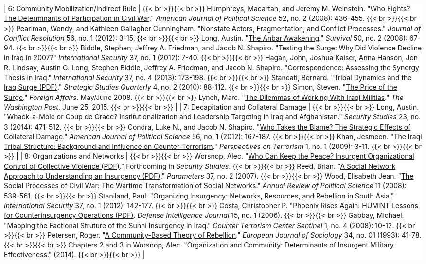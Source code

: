 | 6: Community Mobilization/Indirect Rule |  {{< br >}}{{< br >}} Humphreys, Macartan, and Jeremy M. Weinstein. "[Who Fights? The Determinants of Participation in Civil War](https://doi.org/10.1111/j.1540-5907.2008.00322.x)." _American Journal of Political Science_ 52, no. 2 (2008): 436-455. {{< br >}}{{< br >}} Pearlman, Wendy, and Kathleen Gallagher Cunningham. "[Nonstate Actors, Fragmentation, and Conflict Processes](https://doi.org/10.1177/0022002711429669)." _Journal of Conflict Resolution_ 56, no. 1 (2012): 3-15. {{< br >}}{{< br >}} Long, Austin. "[The Anbar Awakening](https://doi.org/10.1080/00396330802034283)." _Survival_ 50, no. 2 (2008): 67-94. {{< br >}}{{< br >}} Biddle, Stephen, Jeffrey A. Friedman, and Jacob N. Shapiro. "[Testing the Surge: Why Did Violence Decline in Iraq in 2007?](https://doi.org/10.1162/ISEC_a_00087)" _International Security_ 37, no. 1 (2012): 7-40. {{< br >}}{{< br >}} Hagan, John, Joshua Kaiser, Anna Hanson, Jon R. Lindsay, Austin G. Long, Stephen Biddle, Jeffrey A. Friedman, and Jacob N. Shapiro. "[Correspondence: Assessing the Synergy Thesis in Iraq](https://doi.org/10.1162/ISEC_c_00118)." _International Security_ 37, no. 4 (2013): 173-198. {{< br >}}{{< br >}} Stancati, Bernard. "[Tribal Dynamics and the Iraq Surge (PDF)](http://www.airuniversity.af.mil/Portals/10/SSQ/documents/Volume-04_Issue-2/stancati.pdf?ver=2017-01-23-115111-103)." _Strategic Studies Quarterly_ 4, no. 2 (2010): 88-112. {{< br >}}{{< br >}} Simon, Steven. "[The Price of the Surge](https://www.foreignaffairs.com/articles/iraq/2008-05-03/price-surge)." _Foreign Affairs_. May/June 2008. {{< br >}}{{< br >}} Lynch, Marc. "[The Dilemmas of Working With Iraqi Militias](https://www.washingtonpost.com/news/monkey-cage/wp/2015/06/25/the-dilemmas-of-working-with-iraqi-militias/?utm_term=.dd7e4a693a12)." _The Washington Post_. June 25, 2015. {{< br >}}{{< br >}}  |
| 7: Decapitation and Collateral Damage |  {{< br >}}{{< br >}} Long, Austin. "[Whack-a-Mole or Coup de Grace? Institutionalization and Leadership Targeting in Iraq and Afghanistan](https://doi.org/10.1080/09636412.2014.935229)." _Security Studies_ 23, no. 3 (2014): 471-512. {{< br >}}{{< br >}} Condra, Luke N., and Jacob N. Shapiro. "[Who Takes the Blame? The Strategic Effects of Collateral Damage](https://doi.org/10.1111/j.1540-5907.2011.00542.x)." _American Journal of Political Science_ 56, no. 1 (2012): 167-187. {{< br >}}{{< br >}} Khan, Jesmeen. "[The Iraqi Tribal Structure: Background and Influence on Counter-Terrorism](http://www.terrorismanalysts.com/pt/index.php/pot/article/view/2)." _Perspectives on Terrorism_ 1, no. 1 (2009): 3-11. {{< br >}}{{< br >}}  |
| 8: Organizations and Networks |  {{< br >}}{{< br >}} Worsnop, Alec. "[Who Can Keep the Peace? Insurgent Organizational Control of Collective Violence (PDF)](http://www.alecworsnop.com/uploads/5/7/9/8/57984421/whocankeepthepeace_worsnop.pdf)." Forthcoming in _Security Studies_. {{< br >}}{{< br >}} Reed, Brian. "[A Social Network Approach to Understanding an Insurgency (PDF)](http://ssi.armywarcollege.edu/pubs/parameters/articles/07summer/reed.pdf)." _Parameters_ 37, no. 2 (2007). {{< br >}}{{< br >}} Wood, Elisabeth Jean. "[The Social Processes of Civil War: The Wartime Transformation of Social Networks](https://doi.org/10.1146/annurev.polisci.8.082103.104832)." _Annual Review of Political Science_ 11 (2008): 539-561. {{< br >}}{{< br >}} Staniland, Paul. "[Organizing Insurgency: Networks, Resources, and Rebellion in South Asia](https://doi.org/10.1162/ISEC_a_00091)." _International Security_ 37, no. 1 (2012): 142-177. {{< br >}}{{< br >}} Costa, Christopher P. "[Phoenix Rises Again: HUMINT Lessons for Counterinsurgency Operations (PDF)](http://www.dtic.mil/dtic/tr/fulltext/u2/a463402.pdf). _Defense Intelligence Journal_ 15, no. 1 (2006). {{< br >}}{{< br >}} Gabbay, Michael. "[Mapping the Factional Struture of the Sunni Insurgency in Iraq](https://www.ctc.usma.edu/posts/mapping-the-factional-structure-of-the-sunni-insurgency-in-iraq)." _Counter Terrorism Center Sentinel_ 1, no. 4 (2008): 10-12. {{< br >}}{{< br >}} Petersen, Roger. "[A Community-Based Theory of Rebellion](https://doi.org/10.1017/S000397560000655X)." _European Journal of Sociology_ 34, no. 01 (1993): 41-78. {{< br >}}{{< br >}} Chapters 2 and 3 in Worsnop, Alec. "[Organization and Community: Determinants of Insurgent Military Effectiveness](https://papers.ssrn.com/sol3/papers.cfm?abstract_id=2450654)." (2014). {{< br >}}{{< br >}}  |